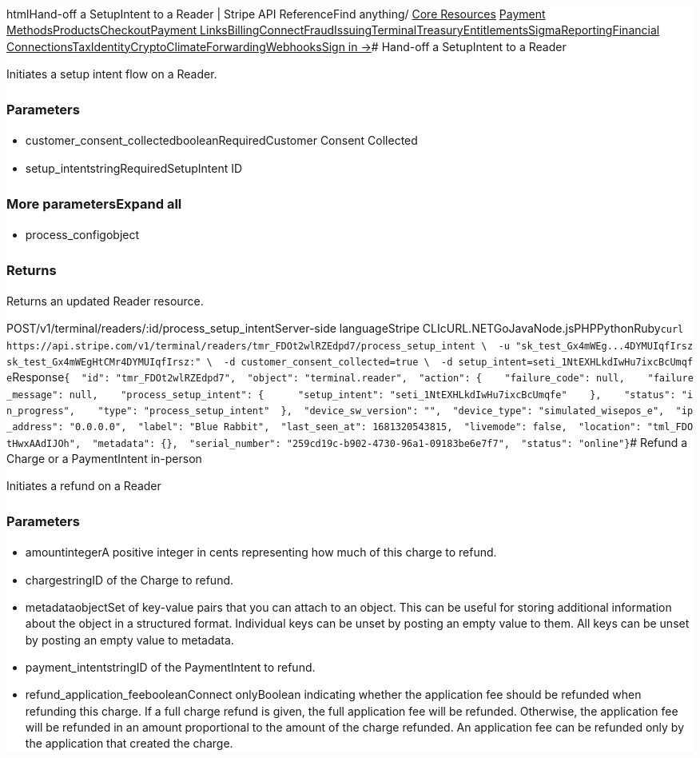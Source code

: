 htmlHand-off a SetupIntent to a Reader | Stripe API Reference[](/api)Find anything/
[Core Resources](#)
[Payment Methods](#)[Products](#)[Checkout](#)[Payment Links](#)[Billing](#)[Connect](#)[Fraud](#)[Issuing](#)[Terminal](#)[Treasury](#)[Entitlements](#)[Sigma](#)[Reporting](#)[Financial Connections](#)[Tax](#)[Identity](#)[Crypto](#)[Climate](#)[Forwarding](#)[Webhooks](#)[Sign in →](https://dashboard.stripe.com/login)# Hand-off a SetupIntent to a Reader

Initiates a setup intent flow on a Reader.

### Parameters

- customer_consent_collectedbooleanRequiredCustomer Consent Collected


- setup_intentstringRequiredSetupIntent ID



### More parametersExpand all

- process_configobject

### Returns

Returns an updated Reader resource.

POST/v1/terminal/readers/:id/process_setup_intentServer-side languageStripe CLIcURL.NETGoJavaNode.jsPHPPythonRuby[](#)[](#)`curl https://api.stripe.com/v1/terminal/readers/tmr_FDOt2wlRZEdpd7/process_setup_intent \  -u "sk_test_Gx4mWEg...4DYMUIqfIrszsk_test_Gx4mWEgHtCMr4DYMUIqfIrsz:" \  -d customer_consent_collected=true \  -d setup_intent=seti_1NtEXHLkdIwHu7ixcBcUmqfe`Response`{  "id": "tmr_FDOt2wlRZEdpd7",  "object": "terminal.reader",  "action": {    "failure_code": null,    "failure_message": null,    "process_setup_intent": {      "setup_intent": "seti_1NtEXHLkdIwHu7ixcBcUmqfe"    },    "status": "in_progress",    "type": "process_setup_intent"  },  "device_sw_version": "",  "device_type": "simulated_wisepos_e",  "ip_address": "0.0.0.0",  "label": "Blue Rabbit",  "last_seen_at": 1681320543815,  "livemode": false,  "location": "tml_FDOtHwxAAdIJOh",  "metadata": {},  "serial_number": "259cd19c-b902-4730-96a1-09183be6e7f7",  "status": "online"}`# Refund a Charge or a PaymentIntent in-person

Initiates a refund on a Reader

### Parameters

- amountintegerA positive integer in cents representing how much of this charge to refund.


- chargestringID of the Charge to refund.


- metadataobjectSet of key-value pairs that you can attach to an object. This can be useful for storing additional information about the object in a structured format. Individual keys can be unset by posting an empty value to them. All keys can be unset by posting an empty value to metadata.


- payment_intentstringID of the PaymentIntent to refund.


- refund_application_feebooleanConnect onlyBoolean indicating whether the application fee should be refunded when refunding this charge. If a full charge refund is given, the full application fee will be refunded. Otherwise, the application fee will be refunded in an amount proportional to the amount of the charge refunded. An application fee can be refunded only by the application that created the charge.

